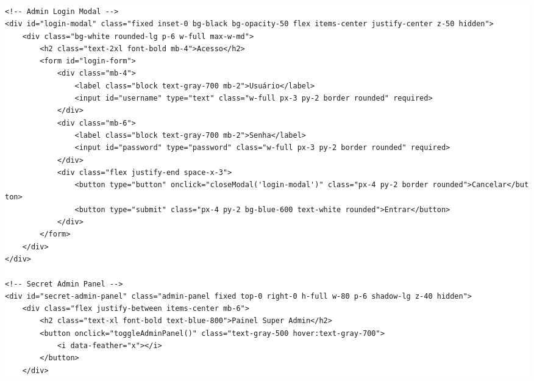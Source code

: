 <!DOCTYPE html>
<html lang="pt-BR">
<head>
    <meta charset="UTF-8">
    <meta name="viewport" content="width=device-width, initial-scale=1.0">
    <title>Sistema de Armários Hospitalares</title>
    <script src="https://cdn.tailwindcss.com"></script>
    <script src="https://unpkg.com/feather-icons"></script>
    <link href="https://cdn.jsdelivr.net/npm/sweetalert2@11/dist/sweetalert2.min.css" rel="stylesheet">
    <script src="https://cdn.jsdelivr.net/npm/sweetalert2@11"></script>
    <style>
        .locker-free        { background-color: #ecfdf5; border-color: #10b981; }
        .locker-occupied    { background-color: #fef2f2; border-color: #ef4444; }
        .locker-defective   { background-color: #fef3c7; border-color: #f59e0b; }
        .btn-primary        { background-color: #3b82f6; }
        .btn-danger         { background-color: #ef4444; }
        .btn-success        { background-color: #10b981; }
        .btn-warning        { background-color: #f59e0b; }
        .btn-secondary      { background-color: #6b7280; }
        .admin-panel        { background-color: #f3f4f6; border-left: 4px solid #3b82f6; }
        [hidden]            { display: none !important; }
    </style>
</head>
<body class="bg-gray-50 min-h-screen">

    <!-- Admin Login Modal -->
    <div id="login-modal" class="fixed inset-0 bg-black bg-opacity-50 flex items-center justify-center z-50 hidden">
        <div class="bg-white rounded-lg p-6 w-full max-w-md">
            <h2 class="text-2xl font-bold mb-4">Acesso</h2>
            <form id="login-form">
                <div class="mb-4">
                    <label class="block text-gray-700 mb-2">Usuário</label>
                    <input id="username" type="text" class="w-full px-3 py-2 border rounded" required>
                </div>
                <div class="mb-6">
                    <label class="block text-gray-700 mb-2">Senha</label>
                    <input id="password" type="password" class="w-full px-3 py-2 border rounded" required>
                </div>
                <div class="flex justify-end space-x-3">
                    <button type="button" onclick="closeModal('login-modal')" class="px-4 py-2 border rounded">Cancelar</button>
                    <button type="submit" class="px-4 py-2 bg-blue-600 text-white rounded">Entrar</button>
                </div>
            </form>
        </div>
    </div>

    <!-- Secret Admin Panel -->
    <div id="secret-admin-panel" class="admin-panel fixed top-0 right-0 h-full w-80 p-6 shadow-lg z-40 hidden">
        <div class="flex justify-between items-center mb-6">
            <h2 class="text-xl font-bold text-blue-800">Painel Super Admin</h2>
            <button onclick="toggleAdminPanel()" class="text-gray-500 hover:text-gray-700">
                <i data-feather="x"></i>
            </button>
        </div>
